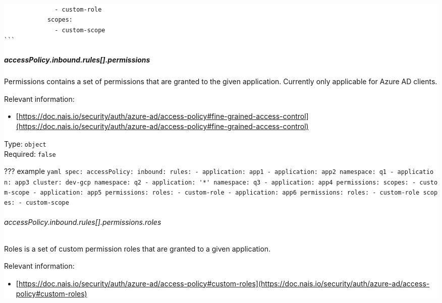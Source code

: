                   - custom-role
                scopes:
                  - custom-scope
    ```

##### accessPolicy.inbound.rules[].permissions
Permissions contains a set of permissions that are granted to the given application. Currently only applicable for Azure AD clients.

Relevant information:

* [https://doc.nais.io/security/auth/azure-ad/access-policy#fine-grained-access-control](https://doc.nais.io/security/auth/azure-ad/access-policy#fine-grained-access-control)

Type: `object`<br />
Required: `false`<br />

??? example
    ``` yaml
    spec:
      accessPolicy:
        inbound:
          rules:
            - application: app1
            - application: app2
              namespace: q1
            - application: app3
              cluster: dev-gcp
              namespace: q2
            - application: '*'
              namespace: q3
            - application: app4
              permissions:
                scopes:
                  - custom-scope
            - application: app5
              permissions:
                roles:
                  - custom-role
            - application: app6
              permissions:
                roles:
                  - custom-role
                scopes:
                  - custom-scope
    ```

###### accessPolicy.inbound.rules[].permissions.roles
Roles is a set of custom permission roles that are granted to a given application.

Relevant information:

* [https://doc.nais.io/security/auth/azure-ad/access-policy#custom-roles](https://doc.nais.io/security/auth/azure-ad/access-policy#custom-roles)
